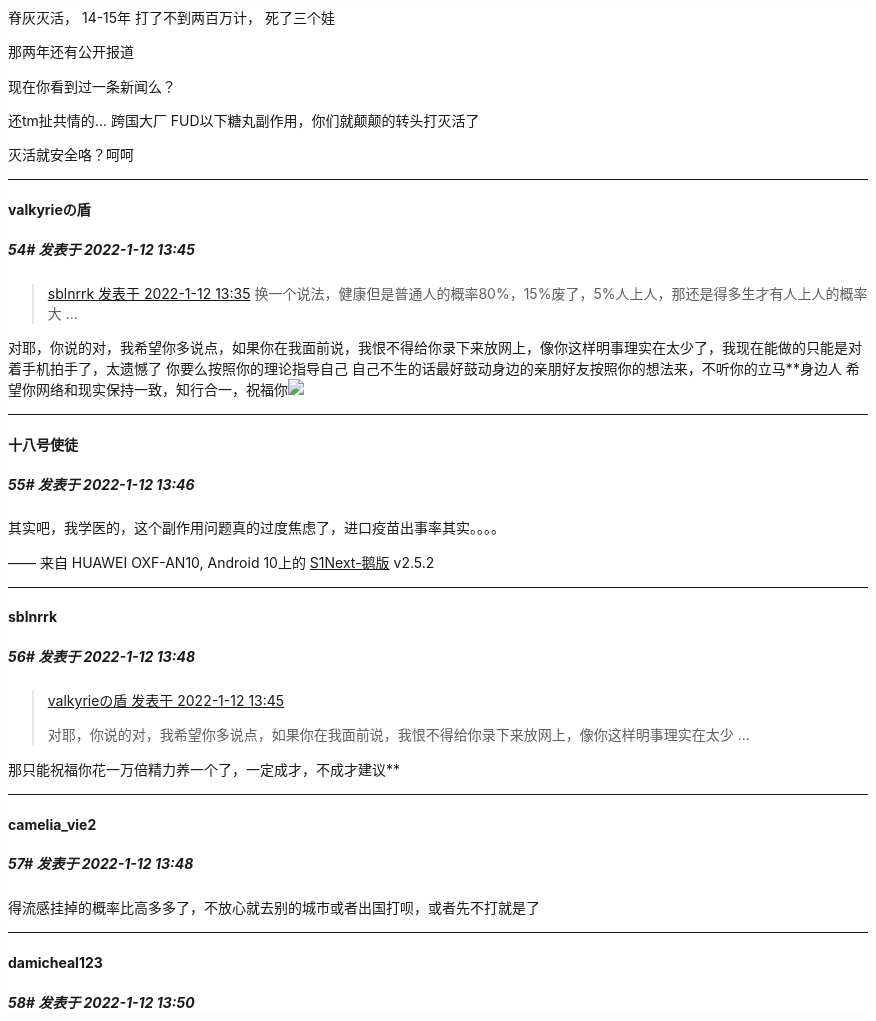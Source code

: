 脊灰灭活， 14-15年 打了不到两百万计， 死了三个娃

那两年还有公开报道

现在你看到过一条新闻么？

还tm扯共情的... 跨国大厂 FUD以下糖丸副作用，你们就颠颠的转头打灭活了

灭活就安全咯？呵呵

*****

####  valkyrieの盾  
##### 54#       发表于 2022-1-12 13:45

<blockquote><a href="httphttps://bbs.saraba1st.com/2b/forum.php?mod=redirect&amp;goto=findpost&amp;pid=54258959&amp;ptid=2046959" target="_blank">sblnrrk 发表于 2022-1-12 13:35</a>
换一个说法，健康但是普通人的概率80%，15%废了，5%人上人，那还是得多生才有人上人的概率 大 ...</blockquote>
对耶，你说的对，我希望你多说点，如果你在我面前说，我恨不得给你录下来放网上，像你这样明事理实在太少了，我现在能做的只能是对着手机拍手了，太遗憾了
你要么按照你的理论指导自己
自己不生的话最好鼓动身边的亲朋好友按照你的想法来，不听你的立马**身边人
希望你网络和现实保持一致，知行合一，祝福你<img src="https://static.saraba1st.com/image/smiley/face2017/041.png" referrerpolicy="no-referrer">

*****

####  十八号使徒  
##### 55#       发表于 2022-1-12 13:46

其实吧，我学医的，这个副作用问题真的过度焦虑了，进口疫苗出事率其实。。。。

—— 来自 HUAWEI OXF-AN10, Android 10上的 [S1Next-鹅版](https://github.com/ykrank/S1-Next/releases) v2.5.2

*****

####  sblnrrk  
##### 56#       发表于 2022-1-12 13:48

<blockquote><a href="httphttps://bbs.saraba1st.com/2b/forum.php?mod=redirect&amp;goto=findpost&amp;pid=54259071&amp;ptid=2046959" target="_blank">valkyrieの盾 发表于 2022-1-12 13:45</a>

对耶，你说的对，我希望你多说点，如果你在我面前说，我恨不得给你录下来放网上，像你这样明事理实在太少 ...</blockquote>
那只能祝福你花一万倍精力养一个了，一定成才，不成才建议**

*****

####  camelia_vie2  
##### 57#       发表于 2022-1-12 13:48

得流感挂掉的概率比高多多了，不放心就去别的城市或者出国打呗，或者先不打就是了

*****

####  damicheal123  
##### 58#       发表于 2022-1-12 13:50
